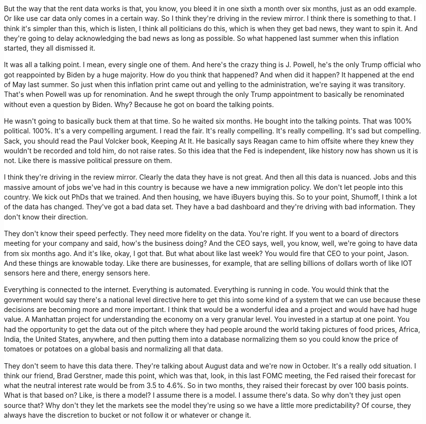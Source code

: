 But the way that the rent data works is that, you know, you bleed it in one sixth a month over six months, just as an odd example. Or like use car data only comes in a certain way. So I think they're driving in the review mirror. I think there is something to that. I think it's simpler than this, which is listen, I think all politicians do this, which is when they get bad news, they want to spin it. And they're going to delay acknowledging the bad news as long as possible. So what happened last summer when this inflation started, they all dismissed it.

It was all a talking point. I mean, every single one of them. And here's the crazy thing is J. Powell, he's the only Trump official who got reappointed by Biden by a huge majority. How do you think that happened? And when did it happen? It happened at the end of May last summer. So just when this inflation print came out and yelling to the administration, we're saying it was transitory. That's when Powell was up for renomination. And he swept through the only Trump appointment to basically be renominated without even a question by Biden. Why? Because he got on board the talking points.

He wasn't going to basically buck them at that time. So he waited six months. He bought into the talking points. That was 100% political. 100%. It's a very compelling argument. I read the fair. It's really compelling. It's really compelling. It's sad but compelling. Sack, you should read the Paul Volcker book, Keeping At It. He basically says Reagan came to him offsite where they knew they wouldn't be recorded and told him, do not raise rates. So this idea that the Fed is independent, like history now has shown us it is not. Like there is massive political pressure on them.

I think they're driving in the review mirror. Clearly the data they have is not great. And then all this data is nuanced. Jobs and this massive amount of jobs we've had in this country is because we have a new immigration policy. We don't let people into this country. We kick out PhDs that we trained. And then housing, we have iBuyers buying this. So to your point, Shumoff, I think a lot of the data has changed. They've got a bad data set. They have a bad dashboard and they're driving with bad information. They don't know their direction.

They don't know their speed perfectly. They need more fidelity on the data. You're right. If you went to a board of directors meeting for your company and said, how's the business doing? And the CEO says, well, you know, well, we're going to have data from six months ago. And it's like, okay, I got that. But what about like last week? You would fire that CEO to your point, Jason. And these things are knowable today. Like there are businesses, for example, that are selling billions of dollars worth of like IOT sensors here and there, energy sensors here.

Everything is connected to the internet. Everything is automated. Everything is running in code. You would think that the government would say there's a national level directive here to get this into some kind of a system that we can use because these decisions are becoming more and more important. I think that would be a wonderful idea and a project and would have had huge value. A Manhattan project for understanding the economy on a very granular level. You invested in a startup at one point. You had the opportunity to get the data out of the pitch where they had people around the world taking pictures of food prices, Africa, India, the United States, anywhere, and then putting them into a database normalizing them so you could know the price of tomatoes or potatoes on a global basis and normalizing all that data.

They don't seem to have this data there. They're talking about August data and we're now in October. It's a really odd situation. I think our friend, Brad Gerstner, made this point, which was that, look, in this last FOMC meeting, the Fed raised their forecast for what the neutral interest rate would be from 3.5 to 4.6%. So in two months, they raised their forecast by over 100 basis points. What is that based on? Like, is there a model? I assume there is a model. I assume there's data. So why don't they just open source that? Why don't they let the markets see the model they're using so we have a little more predictability? Of course, they always have the discretion to bucket or not follow it or whatever or change it.
